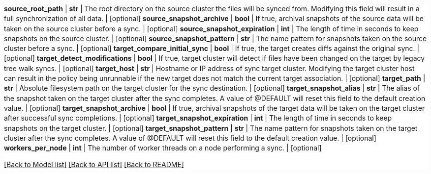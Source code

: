 **source_root_path** | **str** | The root directory on the source cluster the files will be synced from.  Modifying this field will result in a full synchronization of all data. | [optional] 
**source_snapshot_archive** | **bool** | If true, archival snapshots of the source data will be taken on the source cluster before a sync. | [optional] 
**source_snapshot_expiration** | **int** | The length of time in seconds to keep snapshots on the source cluster. | [optional] 
**source_snapshot_pattern** | **str** | The name pattern for snapshots taken on the source cluster before a sync. | [optional] 
**target_compare_initial_sync** | **bool** | If true, the target creates diffs against the original sync. | [optional] 
**target_detect_modifications** | **bool** | If true, target cluster will detect if files have been changed on the target by legacy tree walk syncs. | [optional] 
**target_host** | **str** | Hostname or IP address of sync target cluster.  Modifying the target cluster host can result in the policy being unrunnable if the new target does not match the current target association. | [optional] 
**target_path** | **str** | Absolute filesystem path on the target cluster for the sync destination. | [optional] 
**target_snapshot_alias** | **str** | The alias of the snapshot taken on the target cluster after the sync completes. A value of @DEFAULT will reset this field to the default creation value. | [optional] 
**target_snapshot_archive** | **bool** | If true, archival snapshots of the target data will be taken on the target cluster after successful sync completions. | [optional] 
**target_snapshot_expiration** | **int** | The length of time in seconds to keep snapshots on the target cluster. | [optional] 
**target_snapshot_pattern** | **str** | The name pattern for snapshots taken on the target cluster after the sync completes.  A value of @DEFAULT will reset this field to the default creation value. | [optional] 
**workers_per_node** | **int** | The number of worker threads on a node performing a sync. | [optional] 

[[Back to Model list]](../README.md#documentation-for-models) [[Back to API list]](../README.md#documentation-for-api-endpoints) [[Back to README]](../README.md)


